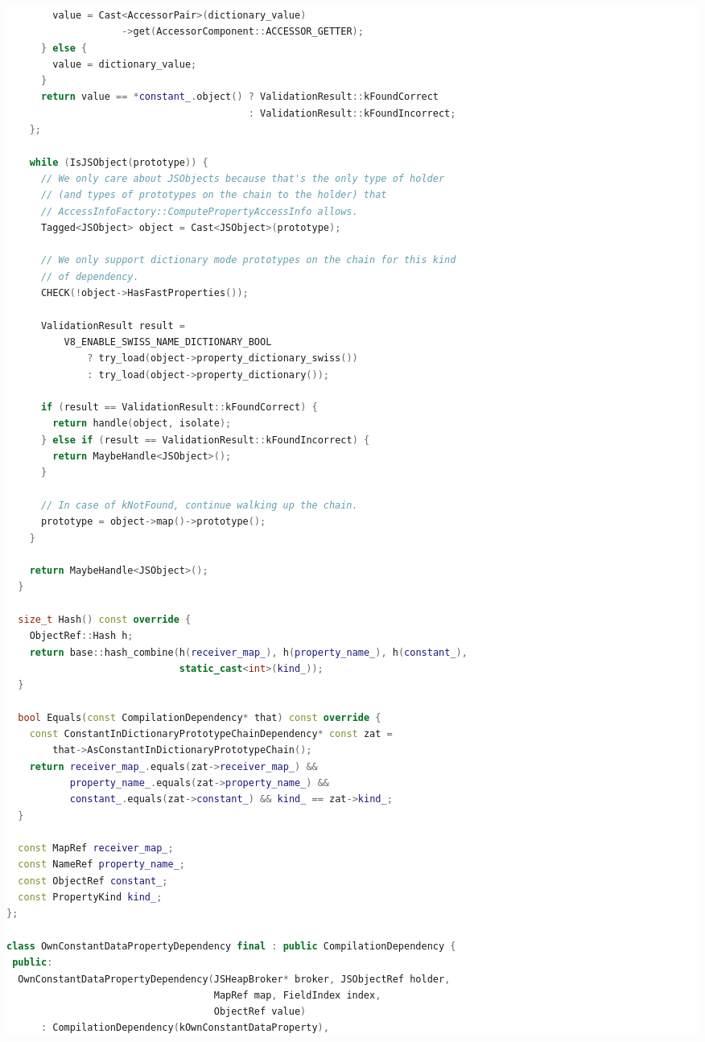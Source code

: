 ```cpp
        value = Cast<AccessorPair>(dictionary_value)
                    ->get(AccessorComponent::ACCESSOR_GETTER);
      } else {
        value = dictionary_value;
      }
      return value == *constant_.object() ? ValidationResult::kFoundCorrect
                                          : ValidationResult::kFoundIncorrect;
    };

    while (IsJSObject(prototype)) {
      // We only care about JSObjects because that's the only type of holder
      // (and types of prototypes on the chain to the holder) that
      // AccessInfoFactory::ComputePropertyAccessInfo allows.
      Tagged<JSObject> object = Cast<JSObject>(prototype);

      // We only support dictionary mode prototypes on the chain for this kind
      // of dependency.
      CHECK(!object->HasFastProperties());

      ValidationResult result =
          V8_ENABLE_SWISS_NAME_DICTIONARY_BOOL
              ? try_load(object->property_dictionary_swiss())
              : try_load(object->property_dictionary());

      if (result == ValidationResult::kFoundCorrect) {
        return handle(object, isolate);
      } else if (result == ValidationResult::kFoundIncorrect) {
        return MaybeHandle<JSObject>();
      }

      // In case of kNotFound, continue walking up the chain.
      prototype = object->map()->prototype();
    }

    return MaybeHandle<JSObject>();
  }

  size_t Hash() const override {
    ObjectRef::Hash h;
    return base::hash_combine(h(receiver_map_), h(property_name_), h(constant_),
                              static_cast<int>(kind_));
  }

  bool Equals(const CompilationDependency* that) const override {
    const ConstantInDictionaryPrototypeChainDependency* const zat =
        that->AsConstantInDictionaryPrototypeChain();
    return receiver_map_.equals(zat->receiver_map_) &&
           property_name_.equals(zat->property_name_) &&
           constant_.equals(zat->constant_) && kind_ == zat->kind_;
  }

  const MapRef receiver_map_;
  const NameRef property_name_;
  const ObjectRef constant_;
  const PropertyKind kind_;
};

class OwnConstantDataPropertyDependency final : public CompilationDependency {
 public:
  OwnConstantDataPropertyDependency(JSHeapBroker* broker, JSObjectRef holder,
                                    MapRef map, FieldIndex index,
                                    ObjectRef value)
      : CompilationDependency(kOwnConstantDataProperty),
```